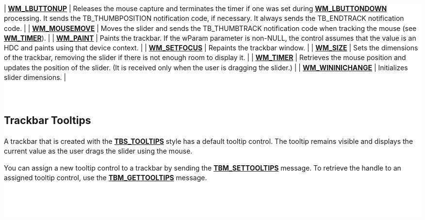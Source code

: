 | [**WM\_LBUTTONUP**](/windows/desktop/inputdev/wm-lbuttonup)           | Releases the mouse capture and terminates the timer if one was set during [**WM\_LBUTTONDOWN**](/windows/desktop/inputdev/wm-lbuttondown) processing. It sends the TB\_THUMBPOSITION notification code, if necessary. It always sends the TB\_ENDTRACK notification code. |
| [**WM\_MOUSEMOVE**](/windows/desktop/inputdev/wm-mousemove)           | Moves the slider and sends the TB\_THUMBTRACK notification code when tracking the mouse (see [**WM\_TIMER**](/windows/desktop/winmsg/wm-timer)).                                                                                                                          |
| [**WM\_PAINT**](/windows/desktop/gdi/wm-paint)                        | Paints the trackbar. If the wParam parameter is non-NULL, the control assumes that the value is an HDC and paints using that device context.                                                                                                             |
| [**WM\_SETFOCUS**](/windows/desktop/inputdev/wm-setfocus)             | Repaints the trackbar window.                                                                                                                                                                                                                            |
| [**WM\_SIZE**](/windows/desktop/winmsg/wm-size)                       | Sets the dimensions of the trackbar, removing the slider if there is not enough room to display it.                                                                                                                                                      |
| [**WM\_TIMER**](/windows/desktop/winmsg/wm-timer)                     | Retrieves the mouse position and updates the position of the slider. (It is received only when the user is dragging the slider.)                                                                                                                         |
| [**WM\_WININICHANGE**](/windows/desktop/winmsg/wm-wininichange)       | Initializes slider dimensions.                                                                                                                                                                                                                           |



 

## Trackbar Tooltips

A trackbar that is created with the [**TBS\_TOOLTIPS**](trackbar-control-styles.md) style has a default tooltip control. The tooltip remains visible and displays the current value as the user drags the slider using the mouse.

You can assign a new tooltip control to a trackbar by sending the [**TBM\_SETTOOLTIPS**](tbm-settooltips.md) message. To retrieve the handle to an assigned tooltip control, use the [**TBM\_GETTOOLTIPS**](tbm-gettooltips.md) message.

 

 